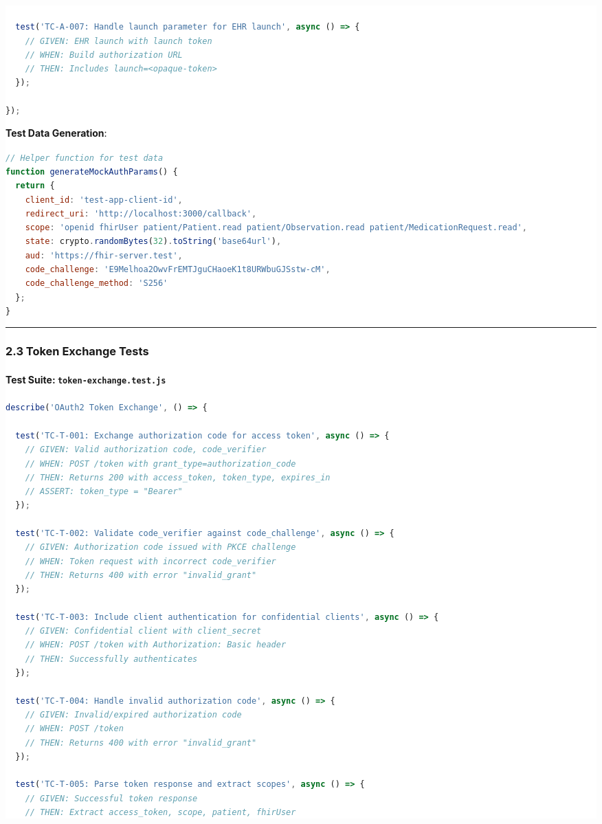 ```javascript

  test('TC-A-007: Handle launch parameter for EHR launch', async () => {
    // GIVEN: EHR launch with launch token
    // WHEN: Build authorization URL
    // THEN: Includes launch=<opaque-token>
  });

});
```

**Test Data Generation**:
```javascript
// Helper function for test data
function generateMockAuthParams() {
  return {
    client_id: 'test-app-client-id',
    redirect_uri: 'http://localhost:3000/callback',
    scope: 'openid fhirUser patient/Patient.read patient/Observation.read patient/MedicationRequest.read',
    state: crypto.randomBytes(32).toString('base64url'),
    aud: 'https://fhir-server.test',
    code_challenge: 'E9Melhoa2OwvFrEMTJguCHaoeK1t8URWbuGJSstw-cM',
    code_challenge_method: 'S256'
  };
}
```

---

### 2.3 Token Exchange Tests

#### Test Suite: `token-exchange.test.js`

```javascript
describe('OAuth2 Token Exchange', () => {

  test('TC-T-001: Exchange authorization code for access token', async () => {
    // GIVEN: Valid authorization code, code_verifier
    // WHEN: POST /token with grant_type=authorization_code
    // THEN: Returns 200 with access_token, token_type, expires_in
    // ASSERT: token_type = "Bearer"
  });

  test('TC-T-002: Validate code_verifier against code_challenge', async () => {
    // GIVEN: Authorization code issued with PKCE challenge
    // WHEN: Token request with incorrect code_verifier
    // THEN: Returns 400 with error "invalid_grant"
  });

  test('TC-T-003: Include client authentication for confidential clients', async () => {
    // GIVEN: Confidential client with client_secret
    // WHEN: POST /token with Authorization: Basic header
    // THEN: Successfully authenticates
  });

  test('TC-T-004: Handle invalid authorization code', async () => {
    // GIVEN: Invalid/expired authorization code
    // WHEN: POST /token
    // THEN: Returns 400 with error "invalid_grant"
  });

  test('TC-T-005: Parse token response and extract scopes', async () => {
    // GIVEN: Successful token response
    // THEN: Extract access_token, scope, patient, fhirUser
```
